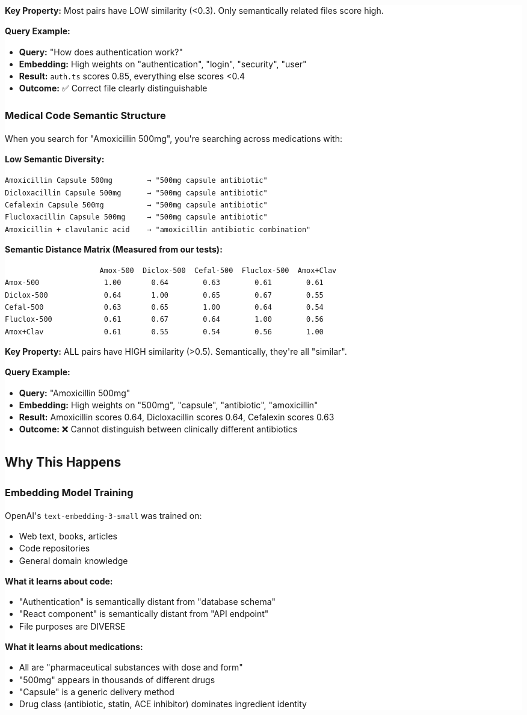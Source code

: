 **Key Property:** Most pairs have LOW similarity (<0.3). Only semantically related files score high.

**Query Example:**
- **Query:** "How does authentication work?"
- **Embedding:** High weights on "authentication", "login", "security", "user"
- **Result:** `auth.ts` scores 0.85, everything else scores <0.4
- **Outcome:** ✅ Correct file clearly distinguishable

### Medical Code Semantic Structure

When you search for "Amoxicillin 500mg", you're searching across medications with:

**Low Semantic Diversity:**
```
Amoxicillin Capsule 500mg        → "500mg capsule antibiotic"
Dicloxacillin Capsule 500mg      → "500mg capsule antibiotic"
Cefalexin Capsule 500mg          → "500mg capsule antibiotic"
Flucloxacillin Capsule 500mg     → "500mg capsule antibiotic"
Amoxicillin + clavulanic acid    → "amoxicillin antibiotic combination"
```

**Semantic Distance Matrix (Measured from our tests):**
```
                      Amox-500  Diclox-500  Cefal-500  Fluclox-500  Amox+Clav
Amox-500               1.00       0.64        0.63        0.61        0.61
Diclox-500             0.64       1.00        0.65        0.67        0.55
Cefal-500              0.63       0.65        1.00        0.64        0.54
Fluclox-500            0.61       0.67        0.64        1.00        0.56
Amox+Clav              0.61       0.55        0.54        0.56        1.00
```

**Key Property:** ALL pairs have HIGH similarity (>0.5). Semantically, they're all "similar".

**Query Example:**
- **Query:** "Amoxicillin 500mg"
- **Embedding:** High weights on "500mg", "capsule", "antibiotic", "amoxicillin"
- **Result:** Amoxicillin scores 0.64, Dicloxacillin scores 0.64, Cefalexin scores 0.63
- **Outcome:** ❌ Cannot distinguish between clinically different antibiotics

## Why This Happens

### Embedding Model Training

OpenAI's `text-embedding-3-small` was trained on:
- Web text, books, articles
- Code repositories
- General domain knowledge

**What it learns about code:**
- "Authentication" is semantically distant from "database schema"
- "React component" is semantically distant from "API endpoint"
- File purposes are DIVERSE

**What it learns about medications:**
- All are "pharmaceutical substances with dose and form"
- "500mg" appears in thousands of different drugs
- "Capsule" is a generic delivery method
- Drug class (antibiotic, statin, ACE inhibitor) dominates ingredient identity
